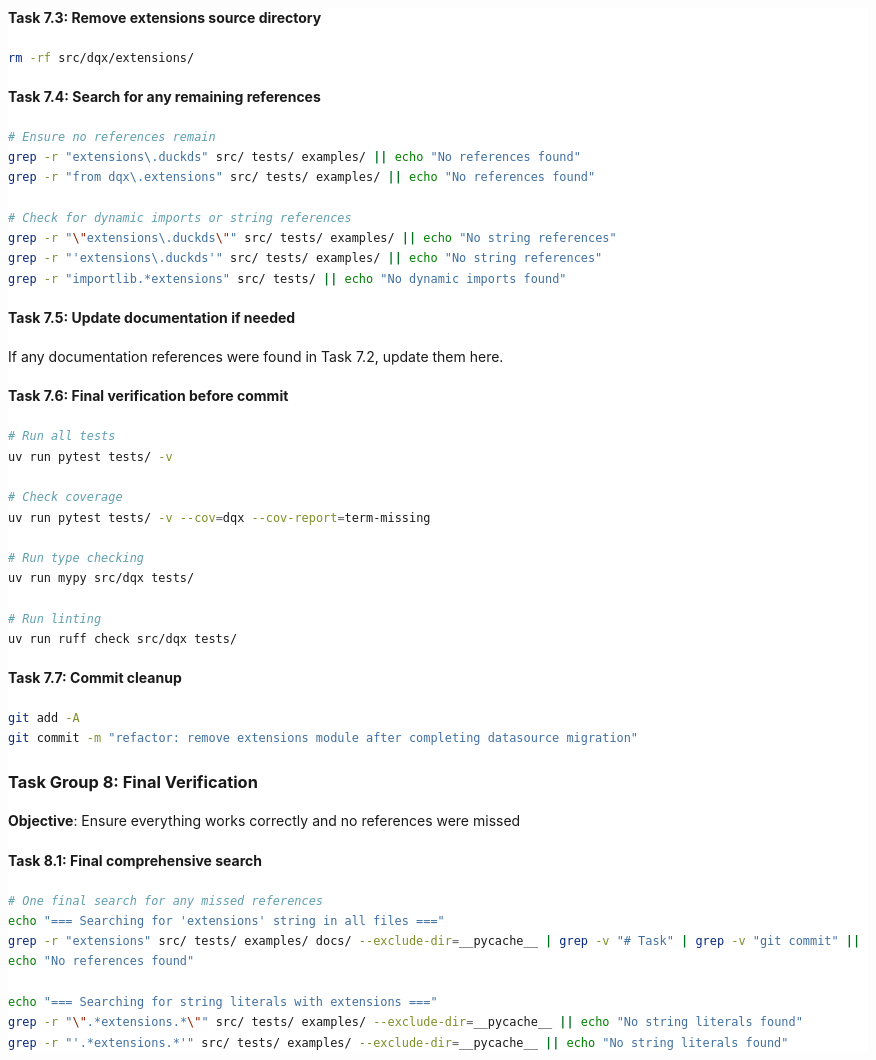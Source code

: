 #### Task 7.3: Remove extensions source directory
```bash
rm -rf src/dqx/extensions/
```

#### Task 7.4: Search for any remaining references
```bash
# Ensure no references remain
grep -r "extensions\.duckds" src/ tests/ examples/ || echo "No references found"
grep -r "from dqx\.extensions" src/ tests/ examples/ || echo "No references found"

# Check for dynamic imports or string references
grep -r "\"extensions\.duckds\"" src/ tests/ examples/ || echo "No string references"
grep -r "'extensions\.duckds'" src/ tests/ examples/ || echo "No string references"
grep -r "importlib.*extensions" src/ tests/ || echo "No dynamic imports found"
```

#### Task 7.5: Update documentation if needed
If any documentation references were found in Task 7.2, update them here.

#### Task 7.6: Final verification before commit
```bash
# Run all tests
uv run pytest tests/ -v

# Check coverage
uv run pytest tests/ -v --cov=dqx --cov-report=term-missing

# Run type checking
uv run mypy src/dqx tests/

# Run linting
uv run ruff check src/dqx tests/
```

#### Task 7.7: Commit cleanup
```bash
git add -A
git commit -m "refactor: remove extensions module after completing datasource migration"
```

### Task Group 8: Final Verification

**Objective**: Ensure everything works correctly and no references were missed

#### Task 8.1: Final comprehensive search
```bash
# One final search for any missed references
echo "=== Searching for 'extensions' string in all files ==="
grep -r "extensions" src/ tests/ examples/ docs/ --exclude-dir=__pycache__ | grep -v "# Task" | grep -v "git commit" || echo "No references found"

echo "=== Searching for string literals with extensions ==="
grep -r "\".*extensions.*\"" src/ tests/ examples/ --exclude-dir=__pycache__ || echo "No string literals found"
grep -r "'.*extensions.*'" src/ tests/ examples/ --exclude-dir=__pycache__ || echo "No string literals found"
```
